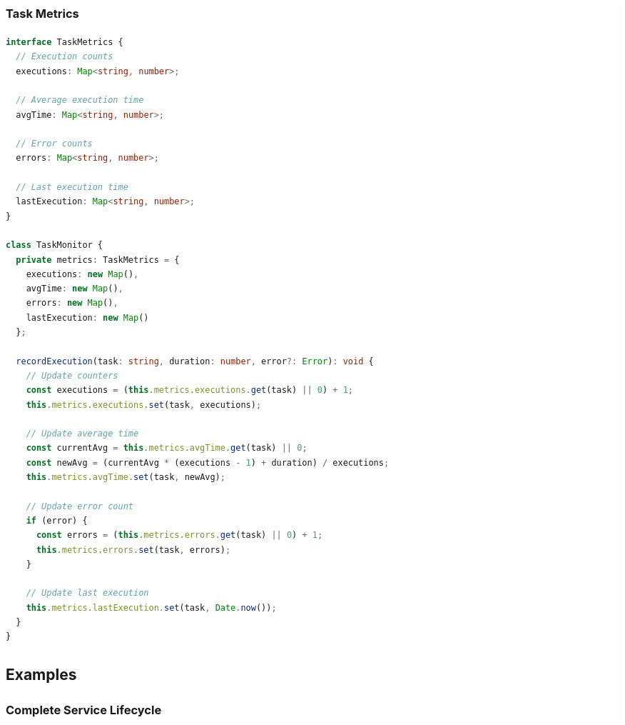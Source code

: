 ### Task Metrics

```typescript
interface TaskMetrics {
  // Execution counts
  executions: Map<string, number>;

  // Average execution time
  avgTime: Map<string, number>;

  // Error counts
  errors: Map<string, number>;

  // Last execution time
  lastExecution: Map<string, number>;
}

class TaskMonitor {
  private metrics: TaskMetrics = {
    executions: new Map(),
    avgTime: new Map(),
    errors: new Map(),
    lastExecution: new Map()
  };

  recordExecution(task: string, duration: number, error?: Error): void {
    // Update counters
    const executions = (this.metrics.executions.get(task) || 0) + 1;
    this.metrics.executions.set(task, executions);

    // Update average time
    const currentAvg = this.metrics.avgTime.get(task) || 0;
    const newAvg = (currentAvg * (executions - 1) + duration) / executions;
    this.metrics.avgTime.set(task, newAvg);

    // Update error count
    if (error) {
      const errors = (this.metrics.errors.get(task) || 0) + 1;
      this.metrics.errors.set(task, errors);
    }

    // Update last execution
    this.metrics.lastExecution.set(task, Date.now());
  }
}
```

## Examples

### Complete Service Lifecycle
